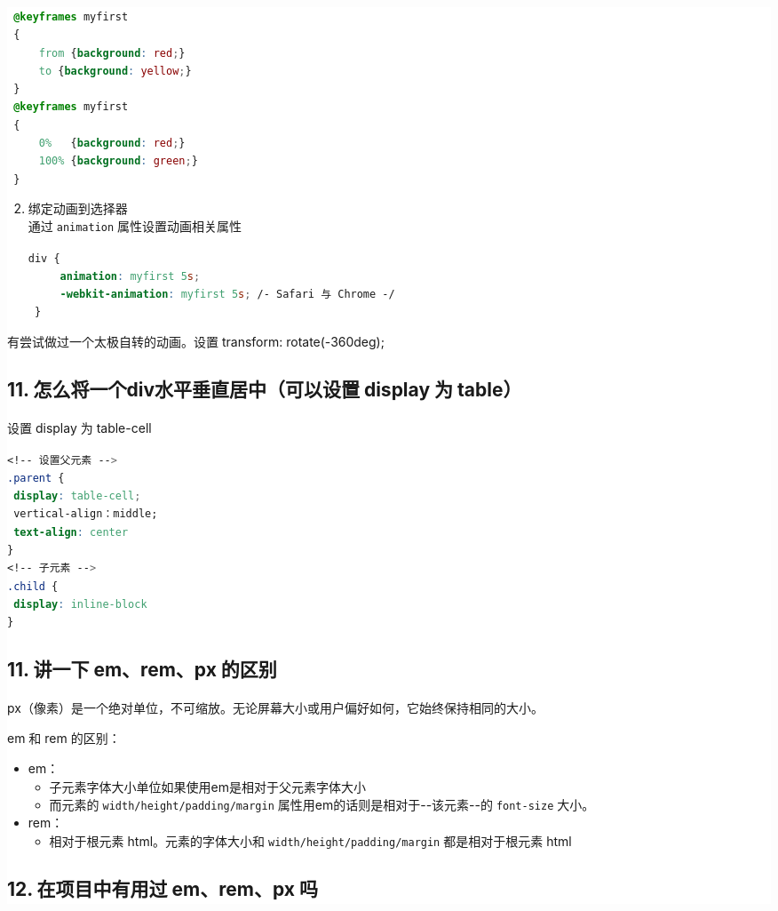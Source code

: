    ```css
    @keyframes myfirst
    {
        from {background: red;}
        to {background: yellow;}
    }
    @keyframes myfirst
    {
        0%   {background: red;}
        100% {background: green;}
    }
   ```

2. 绑定动画到选择器  
   通过 `animation` 属性设置动画相关属性

   ```css
   div {
        animation: myfirst 5s;
        -webkit-animation: myfirst 5s; /- Safari 与 Chrome -/
    }
   ```

有尝试做过一个太极自转的动画。设置 transform: rotate(-360deg);

## 11. 怎么将一个div水平垂直居中（可以设置 display 为 table）

   设置 display 为 table-cell

   ```css
   <!-- 设置父元素 -->
   .parent {
    display: table-cell;
    vertical-align：middle;
    text-align: center
   }
   <!-- 子元素 -->
   .child {
    display: inline-block
   }
   ```

## 11. 讲一下 em、rem、px 的区别

px（像素）是一个绝对单位，不可缩放。无论屏幕大小或用户偏好如何，它始终保持相同的大小。

em 和 rem 的区别：

- em：
  - 子元素字体大小单位如果使用em是相对于父元素字体大小
  - 而元素的 `width/height/padding/margin` 属性用em的话则是相对于--该元素--的 `font-size` 大小。
- rem：
  - 相对于根元素 html。元素的字体大小和 `width/height/padding/margin` 都是相对于根元素 html

## 12. 在项目中有用过 em、rem、px 吗
